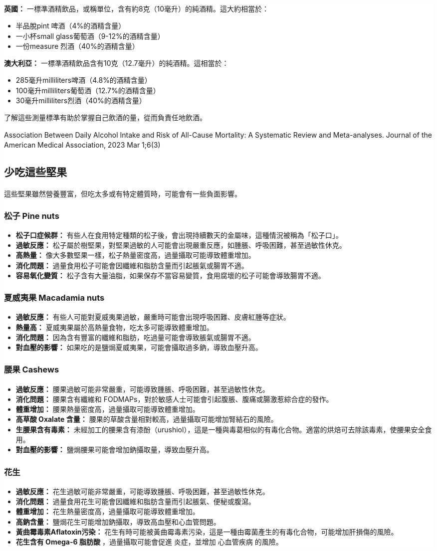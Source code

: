 **英國：** 一標準酒精飲品，或稱單位，含有約8克（10毫升）的純酒精。這大約相當於：

- 半品脫pint 啤酒（4%的酒精含量）
- 一小杯small glass葡萄酒（9-12%的酒精含量）
- 一份measure 烈酒（40%的酒精含量）

**澳大利亞：** 一標準酒精飲品含有10克（12.7毫升）的純酒精。這相當於：

- 285毫升milliliters啤酒（4.8%的酒精含量）
- 100毫升milliliters葡萄酒（12.7%的酒精含量）
- 30毫升milliliters烈酒（40%的酒精含量）

了解這些測量標準有助於掌握自己飲酒的量，從而負責任地飲酒。

Association Between Daily Alcohol Intake and Risk of All-Cause Mortality: A Systematic Review and Meta-analyses. Journal of the American Medical Association, 2023 Mar 1;6(3)

## 少吃這些堅果

這些堅果雖然營養豐富，但吃太多或有特定體質時，可能會有一些負面影響。

### 松子 Pine nuts

- **松子口症候群：** 有些人在食用特定種類的松子後，會出現持續數天的金屬味，這種情況被稱為「松子口」。
- **過敏反應：** 松子屬於樹堅果，對堅果過敏的人可能會出現嚴重反應，如腫脹、呼吸困難，甚至過敏性休克。
- **高熱量：** 像大多數堅果一樣，松子熱量密度高，過量攝取可能導致體重增加。
- **消化問題：** 過量食用松子可能會因纖維和脂肪含量而引起脹氣或腸胃不適。
- **容易氧化變質：** 松子含有大量油脂，如果保存不當容易變質，食用腐壞的松子可能會導致腸胃不適。

### 夏威夷果 Macadamia nuts

- **過敏反應：** 有些人可能對夏威夷果過敏，嚴重時可能會出現呼吸困難、皮膚紅腫等症狀。
- **熱量高：** 夏威夷果屬於高熱量食物，吃太多可能導致體重增加。
- **消化問題：** 因為含有豐富的纖維和脂肪，吃過量可能會導致脹氣或腸胃不適。
- **對血壓的影響：** 如果吃的是鹽焗夏威夷果，可能會攝取過多鈉，導致血壓升高。

### 腰果 Cashews

- **過敏反應：** 腰果過敏可能非常嚴重，可能導致腫脹、呼吸困難，甚至過敏性休克。
- **消化問題：** 腰果含有纖維和 FODMAPs，對於敏感人士可能會引起腹脹、腹痛或腸激惹綜合症的發作。
- **體重增加：** 腰果熱量密度高，過量攝取可能導致體重增加。
- **高草酸 Oxalate 含量：** 腰果的草酸含量相對較高，過量攝取可能增加腎結石的風險。
- **生腰果含有毒素：** 未經加工的腰果含有漆酚（urushiol），這是一種與毒葛相似的有毒化合物。適當的烘焙可去除該毒素，使腰果安全食用。
- **對血壓的影響：** 鹽焗腰果可能會增加鈉攝取量，導致血壓升高。

### 花生

- **過敏反應：** 花生過敏可能非常嚴重，可能導致腫脹、呼吸困難，甚至過敏性休克。
- **消化問題：** 過量食用花生可能會因纖維和脂肪含量而引起脹氣、便秘或腹瀉。
- **體重增加：** 花生熱量密度高，過量攝取可能導致體重增加。
- **高鈉含量：** 鹽焗花生可能增加鈉攝取，導致高血壓和心血管問題。
- **黃曲霉毒素Aflatoxin污染：** 花生有時可能被黃曲霉毒素污染，這是一種由霉菌產生的有毒化合物，可能增加肝損傷的風險。
- **花生含有 Omega-6 脂肪酸** ，過量攝取可能會促進 炎症，並增加 心血管疾病 的風險。